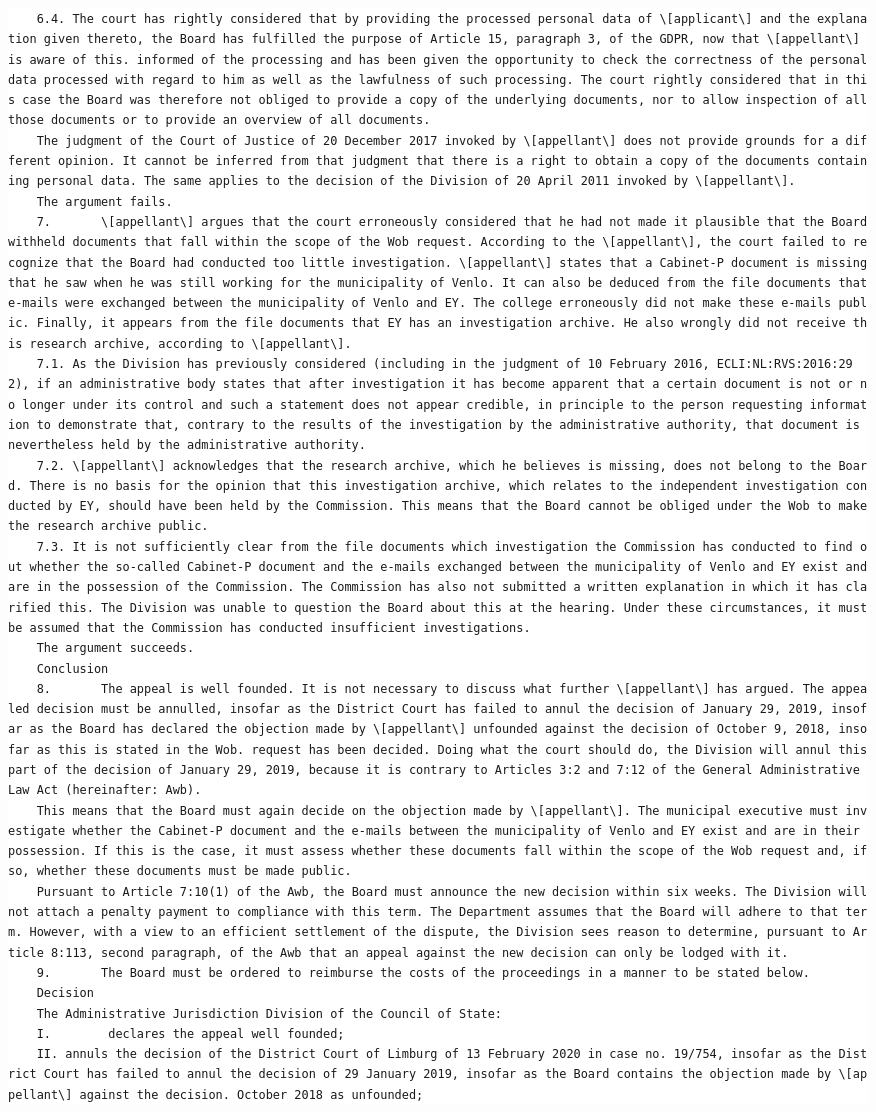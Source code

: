 ```
    6.4. The court has rightly considered that by providing the processed personal data of \[applicant\] and the explanation given thereto, the Board has fulfilled the purpose of Article 15, paragraph 3, of the GDPR, now that \[appellant\] is aware of this. informed of the processing and has been given the opportunity to check the correctness of the personal data processed with regard to him as well as the lawfulness of such processing. The court rightly considered that in this case the Board was therefore not obliged to provide a copy of the underlying documents, nor to allow inspection of all those documents or to provide an overview of all documents.
    The judgment of the Court of Justice of 20 December 2017 invoked by \[appellant\] does not provide grounds for a different opinion. It cannot be inferred from that judgment that there is a right to obtain a copy of the documents containing personal data. The same applies to the decision of the Division of 20 April 2011 invoked by \[appellant\].
    The argument fails.
    7.       \[appellant\] argues that the court erroneously considered that he had not made it plausible that the Board withheld documents that fall within the scope of the Wob request. According to the \[appellant\], the court failed to recognize that the Board had conducted too little investigation. \[appellant\] states that a Cabinet-P document is missing that he saw when he was still working for the municipality of Venlo. It can also be deduced from the file documents that e-mails were exchanged between the municipality of Venlo and EY. The college erroneously did not make these e-mails public. Finally, it appears from the file documents that EY has an investigation archive. He also wrongly did not receive this research archive, according to \[appellant\].
    7.1. As the Division has previously considered (including in the judgment of 10 February 2016, ECLI:NL:RVS:2016:292), if an administrative body states that after investigation it has become apparent that a certain document is not or no longer under its control and such a statement does not appear credible, in principle to the person requesting information to demonstrate that, contrary to the results of the investigation by the administrative authority, that document is nevertheless held by the administrative authority.
    7.2. \[appellant\] acknowledges that the research archive, which he believes is missing, does not belong to the Board. There is no basis for the opinion that this investigation archive, which relates to the independent investigation conducted by EY, should have been held by the Commission. This means that the Board cannot be obliged under the Wob to make the research archive public.
    7.3. It is not sufficiently clear from the file documents which investigation the Commission has conducted to find out whether the so-called Cabinet-P document and the e-mails exchanged between the municipality of Venlo and EY exist and are in the possession of the Commission. The Commission has also not submitted a written explanation in which it has clarified this. The Division was unable to question the Board about this at the hearing. Under these circumstances, it must be assumed that the Commission has conducted insufficient investigations.
    The argument succeeds.
    Conclusion
    8.       The appeal is well founded. It is not necessary to discuss what further \[appellant\] has argued. The appealed decision must be annulled, insofar as the District Court has failed to annul the decision of January 29, 2019, insofar as the Board has declared the objection made by \[appellant\] unfounded against the decision of October 9, 2018, insofar as this is stated in the Wob. request has been decided. Doing what the court should do, the Division will annul this part of the decision of January 29, 2019, because it is contrary to Articles 3:2 and 7:12 of the General Administrative Law Act (hereinafter: Awb).
    This means that the Board must again decide on the objection made by \[appellant\]. The municipal executive must investigate whether the Cabinet-P document and the e-mails between the municipality of Venlo and EY exist and are in their possession. If this is the case, it must assess whether these documents fall within the scope of the Wob request and, if so, whether these documents must be made public.
    Pursuant to Article 7:10(1) of the Awb, the Board must announce the new decision within six weeks. The Division will not attach a penalty payment to compliance with this term. The Department assumes that the Board will adhere to that term. However, with a view to an efficient settlement of the dispute, the Division sees reason to determine, pursuant to Article 8:113, second paragraph, of the Awb that an appeal against the new decision can only be lodged with it.
    9.       The Board must be ordered to reimburse the costs of the proceedings in a manner to be stated below.
    Decision
    The Administrative Jurisdiction Division of the Council of State:
    I.        declares the appeal well founded;
    II. annuls the decision of the District Court of Limburg of 13 February 2020 in case no. 19/754, insofar as the District Court has failed to annul the decision of 29 January 2019, insofar as the Board contains the objection made by \[appellant\] against the decision. October 2018 as unfounded;
```